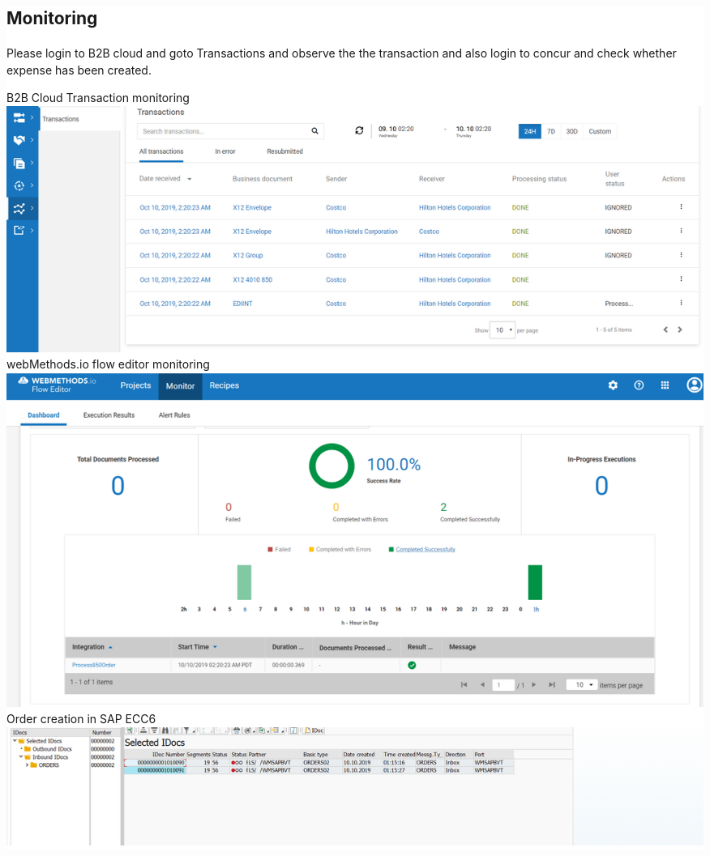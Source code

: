 ## Monitoring
Please login to B2B cloud and goto Transactions and observe the the transaction and also login to concur and check whether expense has been created.

B2B Cloud Transaction monitoring
![](images/Monitoring_B2B.PNG)
webMethods.io flow editor monitoring
![](images/Monitoring_FlowEditor.PNG)
Order creation in SAP ECC6
![](images/SAP_Order.PNG)

